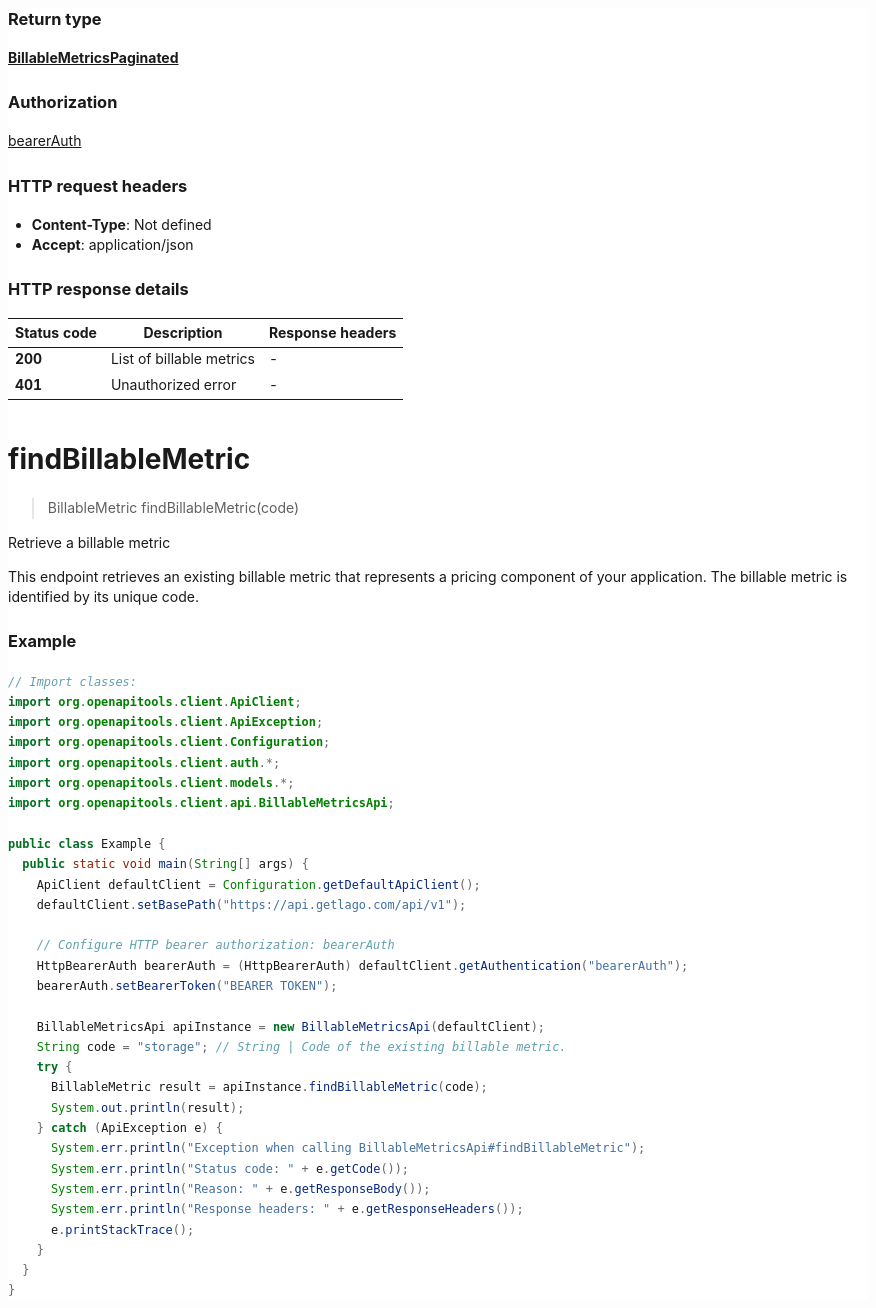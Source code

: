 ### Return type

[**BillableMetricsPaginated**](BillableMetricsPaginated.md)

### Authorization

[bearerAuth](../README.md#bearerAuth)

### HTTP request headers

 - **Content-Type**: Not defined
 - **Accept**: application/json

### HTTP response details
| Status code | Description | Response headers |
|-------------|-------------|------------------|
| **200** | List of billable metrics |  -  |
| **401** | Unauthorized error |  -  |

<a id="findBillableMetric"></a>
# **findBillableMetric**
> BillableMetric findBillableMetric(code)

Retrieve a billable metric

This endpoint retrieves an existing billable metric that represents a pricing component of your application. The billable metric is identified by its unique code.

### Example
```java
// Import classes:
import org.openapitools.client.ApiClient;
import org.openapitools.client.ApiException;
import org.openapitools.client.Configuration;
import org.openapitools.client.auth.*;
import org.openapitools.client.models.*;
import org.openapitools.client.api.BillableMetricsApi;

public class Example {
  public static void main(String[] args) {
    ApiClient defaultClient = Configuration.getDefaultApiClient();
    defaultClient.setBasePath("https://api.getlago.com/api/v1");
    
    // Configure HTTP bearer authorization: bearerAuth
    HttpBearerAuth bearerAuth = (HttpBearerAuth) defaultClient.getAuthentication("bearerAuth");
    bearerAuth.setBearerToken("BEARER TOKEN");

    BillableMetricsApi apiInstance = new BillableMetricsApi(defaultClient);
    String code = "storage"; // String | Code of the existing billable metric.
    try {
      BillableMetric result = apiInstance.findBillableMetric(code);
      System.out.println(result);
    } catch (ApiException e) {
      System.err.println("Exception when calling BillableMetricsApi#findBillableMetric");
      System.err.println("Status code: " + e.getCode());
      System.err.println("Reason: " + e.getResponseBody());
      System.err.println("Response headers: " + e.getResponseHeaders());
      e.printStackTrace();
    }
  }
}
```